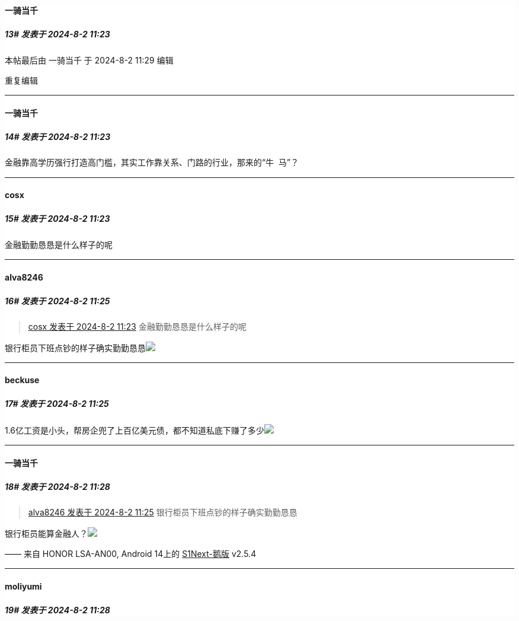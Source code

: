 ####  一骑当千  
##### 13#       发表于 2024-8-2 11:23

 本帖最后由 一骑当千 于 2024-8-2 11:29 编辑 

重复编辑

*****

####  一骑当千  
##### 14#       发表于 2024-8-2 11:23

金融靠高学历强行打造高门槛，其实工作靠关系、门路的行业，那来的“牛  马”？

*****

####  cosx  
##### 15#       发表于 2024-8-2 11:23

金融勤勤恳恳是什么样子的呢

*****

####  alva8246  
##### 16#       发表于 2024-8-2 11:25

<blockquote><a href="httphttps://bbs.saraba1st.com/2b/forum.php?mod=redirect&amp;goto=findpost&amp;pid=65772980&amp;ptid=2193658" target="_blank">cosx 发表于 2024-8-2 11:23</a>
金融勤勤恳恳是什么样子的呢</blockquote>
银行柜员下班点钞的样子确实勤勤恳恳<img src="https://static.saraba1st.com/image/smiley/face2017/067.png" referrerpolicy="no-referrer">

*****

####  beckuse  
##### 17#       发表于 2024-8-2 11:25

1.6亿工资是小头，帮房企兜了上百亿美元债，都不知道私底下赚了多少<img src="https://static.saraba1st.com/image/smiley/face2017/050.png" referrerpolicy="no-referrer">

*****

####  一骑当千  
##### 18#       发表于 2024-8-2 11:28

<blockquote><a href="httphttps://bbs.saraba1st.com/2b/forum.php?mod=redirect&amp;goto=findpost&amp;pid=65772996&amp;ptid=2193658" target="_blank">alva8246 发表于 2024-8-2 11:25</a>
银行柜员下班点钞的样子确实勤勤恳恳</blockquote>
银行柜员能算金融人？<img src="https://static.saraba1st.com/image/smiley/face2017/089.png" referrerpolicy="no-referrer">

—— 来自 HONOR LSA-AN00, Android 14上的 [S1Next-鹅版](https://github.com/ykrank/S1-Next/releases) v2.5.4

*****

####  moliyumi  
##### 19#       发表于 2024-8-2 11:28
